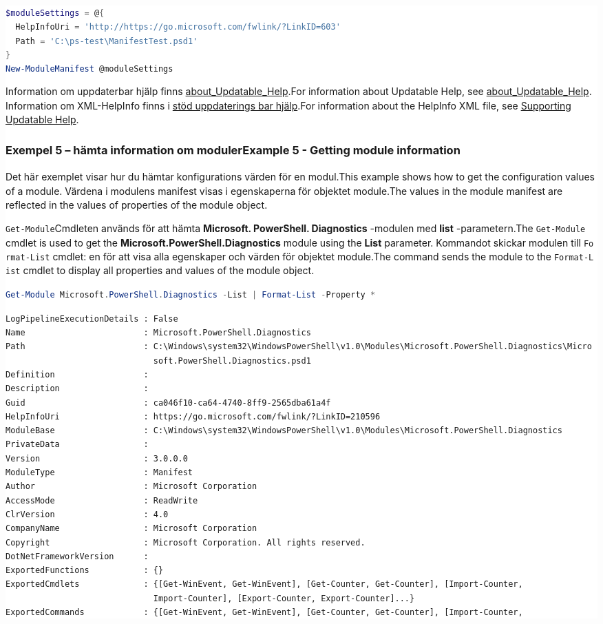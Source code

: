 ```powershell
$moduleSettings = @{
  HelpInfoUri = 'http://https://go.microsoft.com/fwlink/?LinkID=603'
  Path = 'C:\ps-test\ManifestTest.psd1'
}
New-ModuleManifest @moduleSettings
```

<span data-ttu-id="8c448-139">Information om uppdaterbar hjälp finns [about_Updatable_Help](./About/about_Updatable_Help.md).</span><span class="sxs-lookup"><span data-stu-id="8c448-139">For information about Updatable Help, see [about_Updatable_Help](./About/about_Updatable_Help.md).</span></span>
<span data-ttu-id="8c448-140">Information om XML-HelpInfo finns i [stöd uppdaterings bar hjälp](/powershell/scripting/developer/module/supporting-updatable-help).</span><span class="sxs-lookup"><span data-stu-id="8c448-140">For information about the HelpInfo XML file, see [Supporting Updatable Help](/powershell/scripting/developer/module/supporting-updatable-help).</span></span>

### <span data-ttu-id="8c448-141">Exempel 5 – hämta information om moduler</span><span class="sxs-lookup"><span data-stu-id="8c448-141">Example 5 - Getting module information</span></span>

<span data-ttu-id="8c448-142">Det här exemplet visar hur du hämtar konfigurations värden för en modul.</span><span class="sxs-lookup"><span data-stu-id="8c448-142">This example shows how to get the configuration values of a module.</span></span> <span data-ttu-id="8c448-143">Värdena i modulens manifest visas i egenskaperna för objektet module.</span><span class="sxs-lookup"><span data-stu-id="8c448-143">The values in the module manifest are reflected in the values of properties of the module object.</span></span>

<span data-ttu-id="8c448-144">`Get-Module`Cmdleten används för att hämta **Microsoft. PowerShell. Diagnostics** -modulen med **list** -parametern.</span><span class="sxs-lookup"><span data-stu-id="8c448-144">The `Get-Module` cmdlet is used to get the **Microsoft.PowerShell.Diagnostics** module using the **List** parameter.</span></span> <span data-ttu-id="8c448-145">Kommandot skickar modulen till `Format-List` cmdlet: en för att visa alla egenskaper och värden för objektet module.</span><span class="sxs-lookup"><span data-stu-id="8c448-145">The command sends the module to the `Format-List` cmdlet to display all properties and values of the module object.</span></span>

```powershell
Get-Module Microsoft.PowerShell.Diagnostics -List | Format-List -Property *
```

```Output
LogPipelineExecutionDetails : False
Name                        : Microsoft.PowerShell.Diagnostics
Path                        : C:\Windows\system32\WindowsPowerShell\v1.0\Modules\Microsoft.PowerShell.Diagnostics\Micro
                              soft.PowerShell.Diagnostics.psd1
Definition                  :
Description                 :
Guid                        : ca046f10-ca64-4740-8ff9-2565dba61a4f
HelpInfoUri                 : https://go.microsoft.com/fwlink/?LinkID=210596
ModuleBase                  : C:\Windows\system32\WindowsPowerShell\v1.0\Modules\Microsoft.PowerShell.Diagnostics
PrivateData                 :
Version                     : 3.0.0.0
ModuleType                  : Manifest
Author                      : Microsoft Corporation
AccessMode                  : ReadWrite
ClrVersion                  : 4.0
CompanyName                 : Microsoft Corporation
Copyright                   : Microsoft Corporation. All rights reserved.
DotNetFrameworkVersion      :
ExportedFunctions           : {}
ExportedCmdlets             : {[Get-WinEvent, Get-WinEvent], [Get-Counter, Get-Counter], [Import-Counter,
                              Import-Counter], [Export-Counter, Export-Counter]...}
ExportedCommands            : {[Get-WinEvent, Get-WinEvent], [Get-Counter, Get-Counter], [Import-Counter,
```